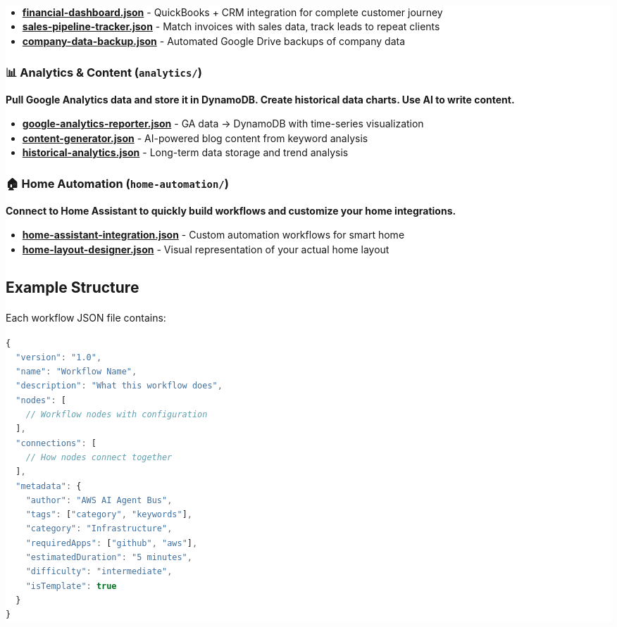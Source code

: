 - **[financial-dashboard.json](business/financial-dashboard.json)** - QuickBooks + CRM integration for complete customer journey
- **[sales-pipeline-tracker.json](business/sales-pipeline-tracker.json)** - Match invoices with sales data, track leads to repeat clients
- **[company-data-backup.json](business/company-data-backup.json)** - Automated Google Drive backups of company data

### 📊 Analytics & Content (`analytics/`)

**Pull Google Analytics data and store it in DynamoDB. Create historical data charts. Use AI to write content.**

- **[google-analytics-reporter.json](analytics/google-analytics-reporter.json)** - GA data → DynamoDB with time-series visualization
- **[content-generator.json](analytics/content-generator.json)** - AI-powered blog content from keyword analysis
- **[historical-analytics.json](analytics/historical-analytics.json)** - Long-term data storage and trend analysis

### 🏠 Home Automation (`home-automation/`)

**Connect to Home Assistant to quickly build workflows and customize your home integrations.**

- **[home-assistant-integration.json](home-automation/home-assistant-integration.json)** - Custom automation workflows for smart home
- **[home-layout-designer.json](home-automation/home-layout-designer.json)** - Visual representation of your actual home layout

## Example Structure

Each workflow JSON file contains:

```typescript
{
  "version": "1.0",
  "name": "Workflow Name",
  "description": "What this workflow does",
  "nodes": [
    // Workflow nodes with configuration
  ],
  "connections": [
    // How nodes connect together
  ],
  "metadata": {
    "author": "AWS AI Agent Bus",
    "tags": ["category", "keywords"],
    "category": "Infrastructure",
    "requiredApps": ["github", "aws"],
    "estimatedDuration": "5 minutes",
    "difficulty": "intermediate",
    "isTemplate": true
  }
}
```
